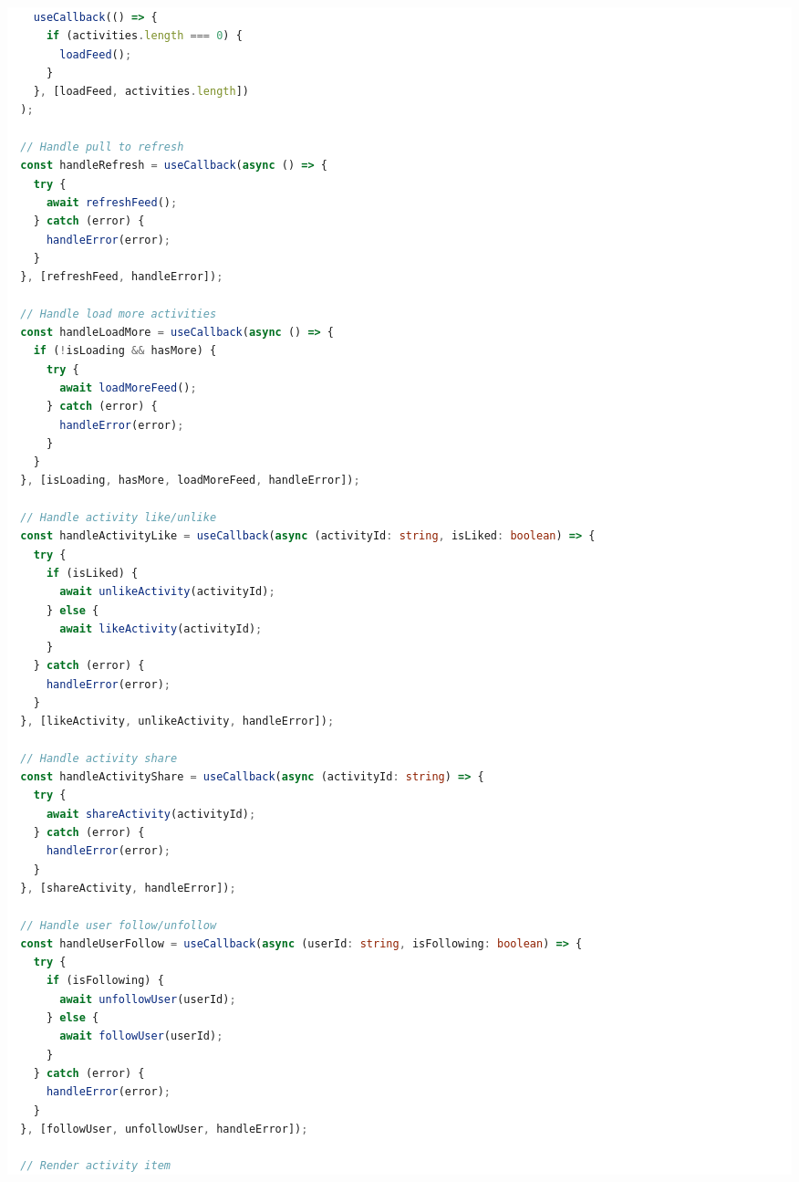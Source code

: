 ```typescript
    useCallback(() => {
      if (activities.length === 0) {
        loadFeed();
      }
    }, [loadFeed, activities.length])
  );

  // Handle pull to refresh
  const handleRefresh = useCallback(async () => {
    try {
      await refreshFeed();
    } catch (error) {
      handleError(error);
    }
  }, [refreshFeed, handleError]);

  // Handle load more activities
  const handleLoadMore = useCallback(async () => {
    if (!isLoading && hasMore) {
      try {
        await loadMoreFeed();
      } catch (error) {
        handleError(error);
      }
    }
  }, [isLoading, hasMore, loadMoreFeed, handleError]);

  // Handle activity like/unlike
  const handleActivityLike = useCallback(async (activityId: string, isLiked: boolean) => {
    try {
      if (isLiked) {
        await unlikeActivity(activityId);
      } else {
        await likeActivity(activityId);
      }
    } catch (error) {
      handleError(error);
    }
  }, [likeActivity, unlikeActivity, handleError]);

  // Handle activity share
  const handleActivityShare = useCallback(async (activityId: string) => {
    try {
      await shareActivity(activityId);
    } catch (error) {
      handleError(error);
    }
  }, [shareActivity, handleError]);

  // Handle user follow/unfollow
  const handleUserFollow = useCallback(async (userId: string, isFollowing: boolean) => {
    try {
      if (isFollowing) {
        await unfollowUser(userId);
      } else {
        await followUser(userId);
      }
    } catch (error) {
      handleError(error);
    }
  }, [followUser, unfollowUser, handleError]);

  // Render activity item
```